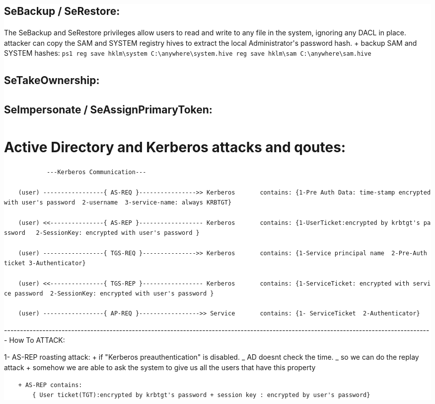 ## SeBackup / SeRestore:
The SeBackup and SeRestore privileges allow users to read and write to any file in the system, ignoring any DACL in place. attacker can copy the SAM and SYSTEM registry hives to extract the local Administrator's password hash.
	+ backup SAM and SYSTEM hashes:
	```ps1
	reg save hklm\system C:\anywhere\system.hive
	reg save hklm\sam C:\anywhere\sam.hive
	```


## SeTakeOwnership:	

## SeImpersonate / SeAssignPrimaryToken:





# Active Directory and Kerberos attacks and qoutes:

				---Kerberos Communication---

		(user) -----------------{ AS-REQ }---------------->> Kerberos 		contains: {1-Pre Auth Data: time-stamp encrypted with user's password  2-username  3-service-name: always KRBTGT}

		(user) <<---------------{ AS-REP }------------------ Kerberos		contains: {1-UserTicket:encrypted by krbtgt's password   2-SessionKey: encrypted with user's password }

		(user) -----------------{ TGS-REQ }--------------->> Kerberos		contains: {1-Service principal name  2-Pre-Auth ticket 3-Authenticator}

		(user) <<---------------{ TGS-REP }----------------- Kerberos		contains: {1-ServiceTicket: encrypted with service password  2-SessionKey: encrypted with user's password }

		(user) -----------------{ AP-REQ }----------------->> Service		contains: {1- ServiceTicket  2-Authenticator}







-------------------------------------------------------------------------------------------------------------------------------------- How To ATTACK:	


1- AS-REP roasting attack:
		+ if "Kerberos preauthentication" is disabled. _ AD doesnt check the time. _ so we can do the replay attack
		+ somehow we are able to ask the system to give us all the users that have this property

		+ AS-REP contains:
			{ User ticket(TGT):encrypted by krbtgt's password + session key : encrypted by user's password}
 

